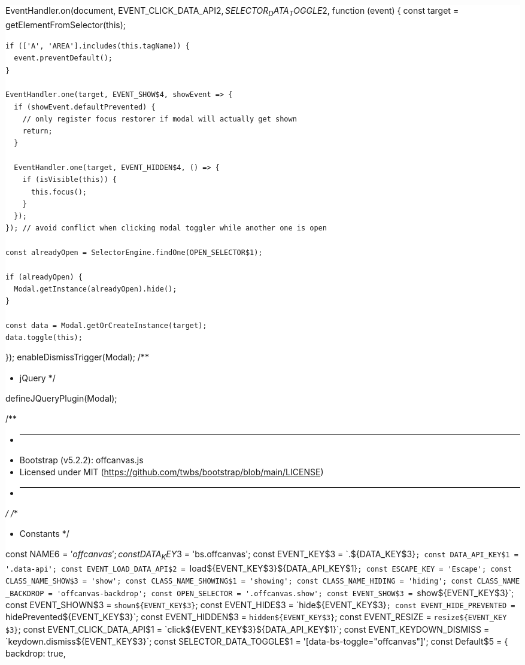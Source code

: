   EventHandler.on(document, EVENT_CLICK_DATA_API$2, SELECTOR_DATA_TOGGLE$2, function (event) {
    const target = getElementFromSelector(this);

    if (['A', 'AREA'].includes(this.tagName)) {
      event.preventDefault();
    }

    EventHandler.one(target, EVENT_SHOW$4, showEvent => {
      if (showEvent.defaultPrevented) {
        // only register focus restorer if modal will actually get shown
        return;
      }

      EventHandler.one(target, EVENT_HIDDEN$4, () => {
        if (isVisible(this)) {
          this.focus();
        }
      });
    }); // avoid conflict when clicking modal toggler while another one is open

    const alreadyOpen = SelectorEngine.findOne(OPEN_SELECTOR$1);

    if (alreadyOpen) {
      Modal.getInstance(alreadyOpen).hide();
    }

    const data = Modal.getOrCreateInstance(target);
    data.toggle(this);
  });
  enableDismissTrigger(Modal);
  /**
   * jQuery
   */

  defineJQueryPlugin(Modal);

  /**
   * --------------------------------------------------------------------------
   * Bootstrap (v5.2.2): offcanvas.js
   * Licensed under MIT (https://github.com/twbs/bootstrap/blob/main/LICENSE)
   * --------------------------------------------------------------------------
   */
  /**
   * Constants
   */

  const NAME$6 = 'offcanvas';
  const DATA_KEY$3 = 'bs.offcanvas';
  const EVENT_KEY$3 = `.${DATA_KEY$3}`;
  const DATA_API_KEY$1 = '.data-api';
  const EVENT_LOAD_DATA_API$2 = `load${EVENT_KEY$3}${DATA_API_KEY$1}`;
  const ESCAPE_KEY = 'Escape';
  const CLASS_NAME_SHOW$3 = 'show';
  const CLASS_NAME_SHOWING$1 = 'showing';
  const CLASS_NAME_HIDING = 'hiding';
  const CLASS_NAME_BACKDROP = 'offcanvas-backdrop';
  const OPEN_SELECTOR = '.offcanvas.show';
  const EVENT_SHOW$3 = `show${EVENT_KEY$3}`;
  const EVENT_SHOWN$3 = `shown${EVENT_KEY$3}`;
  const EVENT_HIDE$3 = `hide${EVENT_KEY$3}`;
  const EVENT_HIDE_PREVENTED = `hidePrevented${EVENT_KEY$3}`;
  const EVENT_HIDDEN$3 = `hidden${EVENT_KEY$3}`;
  const EVENT_RESIZE = `resize${EVENT_KEY$3}`;
  const EVENT_CLICK_DATA_API$1 = `click${EVENT_KEY$3}${DATA_API_KEY$1}`;
  const EVENT_KEYDOWN_DISMISS = `keydown.dismiss${EVENT_KEY$3}`;
  const SELECTOR_DATA_TOGGLE$1 = '[data-bs-toggle="offcanvas"]';
  const Default$5 = {
    backdrop: true,